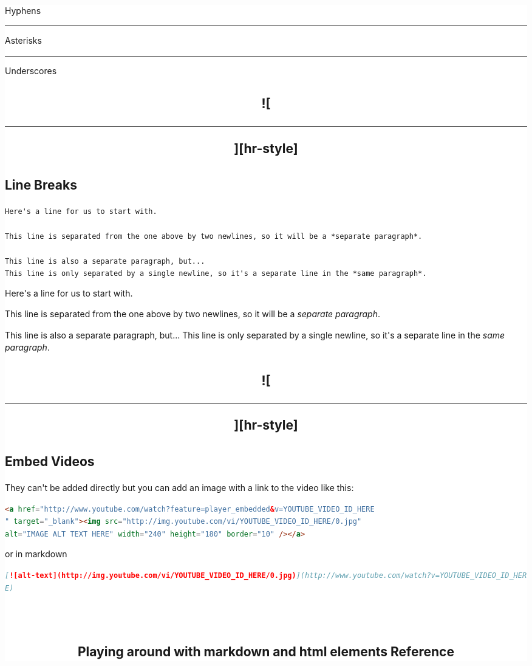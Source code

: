 
Hyphens

***

Asterisks

___

Underscores

<h2 align = "center";>
	
![<hr />][hr-style]<br />
</h2>

<h2 id="line-breaks">Line Breaks</h2>

```markdown
Here's a line for us to start with.

This line is separated from the one above by two newlines, so it will be a *separate paragraph*.

This line is also a separate paragraph, but...
This line is only separated by a single newline, so it's a separate line in the *same paragraph*.
```

Here's a line for us to start with.

This line is separated from the one above by two newlines, so it will be a *separate paragraph*.

This line is also a separate paragraph, but...
This line is only separated by a single newline, so it's a separate line in the *same paragraph*.

<h2 align = "center";>
	
![<hr />][hr-style]<br />
</h2>

<h2 id="embed">Embed Videos</h2>
They can't be added directly but you can add an image with a link to the video like this:

```markdown
<a href="http://www.youtube.com/watch?feature=player_embedded&v=YOUTUBE_VIDEO_ID_HERE
" target="_blank"><img src="http://img.youtube.com/vi/YOUTUBE_VIDEO_ID_HERE/0.jpg" 
alt="IMAGE ALT TEXT HERE" width="240" height="180" border="10" /></a>
```
or in markdown
```markdown
[![alt-text](http://img.youtube.com/vi/YOUTUBE_VIDEO_ID_HERE/0.jpg)](http://www.youtube.com/watch?v=YOUTUBE_VIDEO_ID_HERE)
```

<h2 align = "center";>
	
![<hr />](https://capsule-render.vercel.app/api?type=rect&color=gradient&height=8)<br />

Playing around with markdown and html elements Reference
</h2>


[reference text]: https://www.mozilla.org
[1]: http://slashdot.org
[link text itself]: http://www.reddit.com
[reference text]: https://www.mozilla.org
[1]: http://slashdot.org
[link text itself]: http://www.reddit.com
[^1]: My reference.
[^2]: Every new line should be prefixed with 2 spaces.  
[^1]: My reference.
[^2]: Every new line should be prefixed with 2 spaces.  
 [hr-style]: https://capsule-render.vercel.app/api?type=rect&color=gradient&height=1.5
[alpinejs-badge]: https://img.shields.io/badge/Alpine%20JS-black?style=for-the-badge&logo=alpinedotjs&logoColor=8BC0D0
[alpinejs-link]: https://alpinejs.dev
[astro-badge]: https://img.shields.io/badge/Astro-0C1222?style=for-the-badge&logo=astro&logoColor=FDFDFE
[astro-link]: https://astro.build
[bootstrap-badge]: https://img.shields.io/badge/bootstrap-%23563D7C.svg?style=for-the-badge&logo=bootstrap&logoColor=white
[bootstrap-link]: https://getbootstrap.com
[fontawesome-badge]: https://img.shields.io/badge/Font_Awesome-339AF0?style=for-the-badge&logo=fontawesome&logoColor=white
[fontawesome-link]: https://fontawesome.com
[githubpages-badge]: https://img.shields.io/badge/GitHub%20Pages-222222?style=for-the-badge&logo=GitHub%20Pages&logoColor=white
[githubpages-link]: https://pages.github.com
[jekyll-badge]: https://img.shields.io/badge/Jekyll-CC0000?style=for-the-badge&logo=Jekyll&logoColor=white
[jekyll-link]: https://jekyllrb.com
[jquery-badge]: https://img.shields.io/badge/jQuery-0769AD?style=for-the-badge&logo=jquery&logoColor=white
[jquery-link]: https://jquery.com
[nextjs-badge]: https://img.shields.io/badge/next%20js-000000?style=for-the-badge&logo=nextdotjs&logoColor=white
[nextjs-link]: https://img.shields.io/badge/next%20js-000000?style=for-the-badge&logo=nextdotjs&logoColor=white
[nodejs-badge]: https://img.shields.io/badge/node.js-6DA55F?style=for-the-badge&logo=node.js&logoColor=white
[nodejs-link]: https://nodejs.org/en
[npm-badge]: https://img.shields.io/badge/npm-CB3837?style=for-the-badge&logo=npm&logoColor=white
[npm-link]: https://www.npmjs.com
[pnpm-badge]: https://img.shields.io/badge/pnpm-yellow?style=for-the-badge&logo=pnpm&logoColor=white
[pnpm-link]: https://pnpm.io
[react-badge]: https://img.shields.io/badge/react-%2320232a.svg?style=for-the-badge&logo=react&logoColor=%2361DAFB
[react-link]: https://react.dev
[reactrouter-badge]: https://img.shields.io/badge/React_Router-CA4245?style=for-the-badge&logo=react-router&logoColor=white
[reactrouter-link]: https://reactrouter.com/en/main
[redux-badge]: https://img.shields.io/badge/redux-%23593d88.svg?style=for-the-badge&logo=redux&logoColor=white
[redux-link]: https://redux.js.org
[sass-badge]: https://img.shields.io/badge/SASS-hotpink.svg?style=for-the-badge&logo=SASS&logoColor=white
[sass-link]: https://sass-lang.com
[tailwind-badge]: https://img.shields.io/badge/Tailwind_CSS-38B2AC?style=for-the-badge&logo=tailwind-css&logoColor=white
[tailwind-link]: https://tailwindcss.com
[vite-badge]: https://img.shields.io/badge/Vite-B73BFE?style=for-the-badge&logo=vite&logoColor=FFD62E
[vite-link]: https://vitejs.dev
[vue-badge]: https://img.shields.io/badge/vuejs-%2335495e.svg?style=for-the-badge&logo=vuedotjs&logoColor=%234FC08D
[vue-link]: https://vuejs.org
[yarn-badge]: https://img.shields.io/badge/yarn-%232C8EBB.svg?style=for-the-badge&logo=yarn&logoColor=white
[yarn-link]: https://yarnpkg.com
[netlify-badge]: https://img.shields.io/badge/netlify-%23000000.svg?style=for-the-badge&logo=netlify&logoColor=#00C7B7
[netlify-link]: https://www.netlify.com
[vercel-badge]: https://img.shields.io/badge/Vercel-000000?style=for-the-badge&logo=vercel&logoColor=white
[vercel-link]: https://vercel.com/dashboard
[git-badge]: https://img.shields.io/badge/Git-F05032?style=for-the-badge&logo=git&logoColor=white
[git-link]: https://git-scm.com
[github-badge]: https://img.shields.io/badge/GitHub-181717?style=for-the-badge&logo=github&logoColor=white
[github-link]: https://github.com